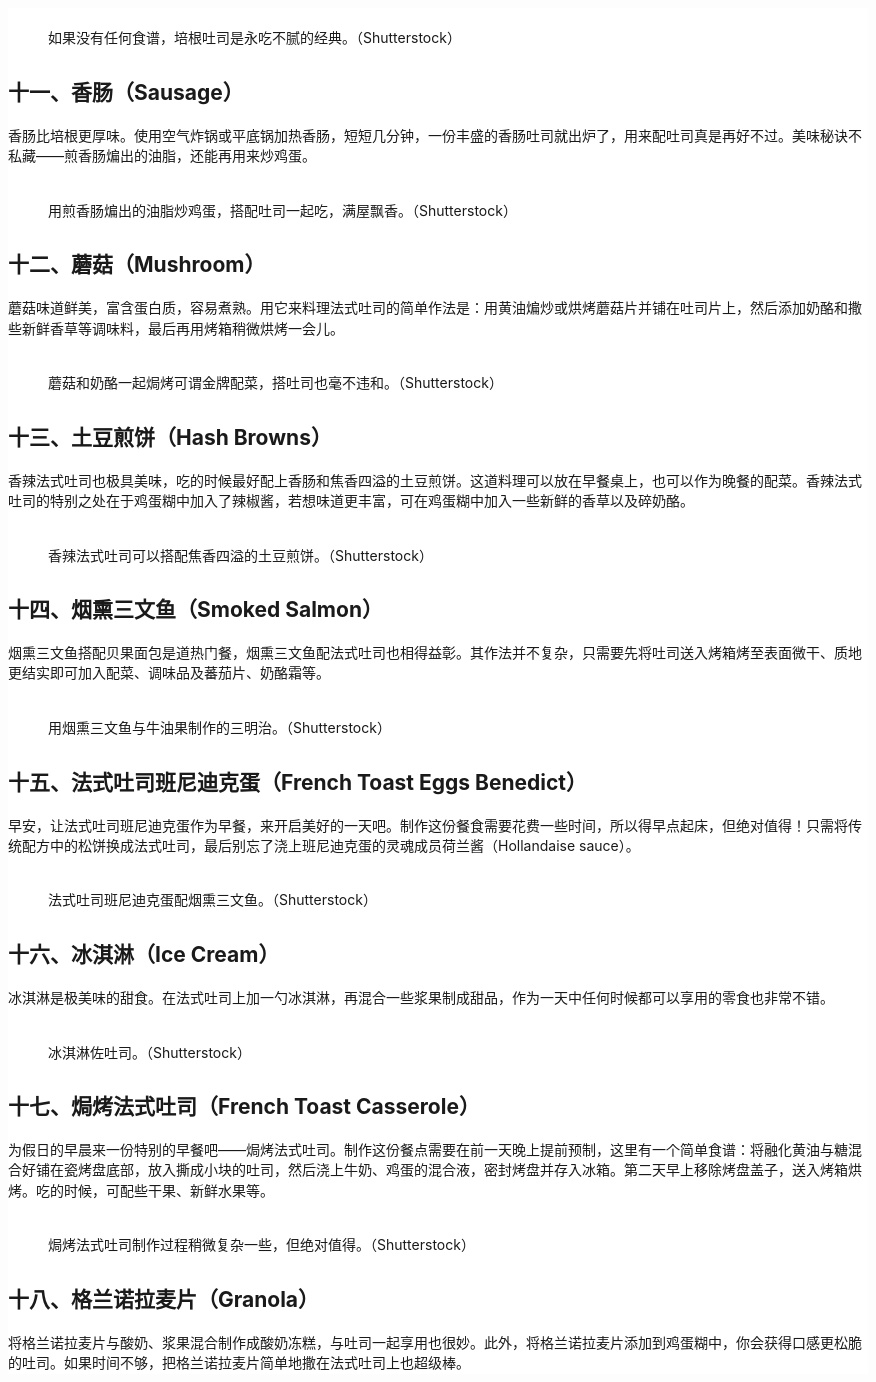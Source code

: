<figure id="attachment_13909278" aria-describedby="caption-attachment-13909278" style="width: 600px" class="wp-caption aligncenter"><a target="_blank" href="https://i.epochtimes.com/assets/uploads/2023/01/id13909278-shutterstock_2177567839.jpg"><img decoding="async" class="size-large wp-image-13909278" src="https://i.epochtimes.com/assets/uploads/2023/01/id13909278-shutterstock_2177567839-600x337.jpg" alt="" width="600" b="337" /></a><figcaption id="caption-attachment-13909278" class="wp-caption-text">如果没有任何食谱，培根吐司是永吃不腻的经典。（Shutterstock）</figcaption></figure>
<h2>十一、香肠（Sausage）</h2>
<p>香肠比培根更厚味。使用空气炸锅或平底锅加热香肠，短短几分钟，一份丰盛的香肠吐司就出炉了，用来配吐司真是再好不过。美味秘诀不私藏——煎香肠煸出的油脂，还能再用来炒鸡蛋。</p>
<figure id="attachment_13909261" aria-describedby="caption-attachment-13909261" style="width: 600px" class="wp-caption aligncenter"><a target="_blank" href="https://i.epochtimes.com/assets/uploads/2023/01/id13909261-shutterstock_103505156.jpg"><img decoding="async" class="size-large wp-image-13909261" src="https://i.epochtimes.com/assets/uploads/2023/01/id13909261-shutterstock_103505156-600x398.jpg" alt="" width="600" b="398" /></a><figcaption id="caption-attachment-13909261" class="wp-caption-text">用煎香肠煸出的油脂炒鸡蛋，搭配吐司一起吃，满屋飘香。（Shutterstock）</figcaption></figure>
<h2>十二、蘑菇（Mushroom）</h2>
<p>蘑菇味道鲜美，富含蛋白质，容易煮熟。用它来料理法式吐司的简单作法是：用黄油煸炒或烘烤蘑菇片并铺在吐司片上，然后添加奶酪和撒些新鲜香草等调味料，最后再用烤箱稍微烘烤一会儿。</p>
<figure id="attachment_13909262" aria-describedby="caption-attachment-13909262" style="width: 498px" class="wp-caption aligncenter"><a target="_blank" href="https://i.epochtimes.com/assets/uploads/2023/01/id13909262-shutterstock_237267223.jpg"><img decoding="async" class=" wp-image-13909262" src="https://i.epochtimes.com/assets/uploads/2023/01/id13909262-shutterstock_237267223-600x600.jpg" alt="" width="498" b="498" /></a><figcaption id="caption-attachment-13909262" class="wp-caption-text">蘑菇和奶酪一起焗烤可谓金牌配菜，搭吐司也毫不违和。（Shutterstock）</figcaption></figure>
<h2>十三、土豆煎饼（Hash Browns）</h2>
<p>香辣法式吐司也极具美味，吃的时候最好配上香肠和焦香四溢的土豆煎饼。这道料理可以放在早餐桌上，也可以作为晚餐的配菜。香辣法式吐司的特别之处在于鸡蛋糊中加入了辣椒酱，若想味道更丰富，可在鸡蛋糊中加入一些新鲜的香草以及碎奶酪。</p>
<figure id="attachment_13909272" aria-describedby="caption-attachment-13909272" style="width: 600px" class="wp-caption aligncenter"><a target="_blank" href="https://i.epochtimes.com/assets/uploads/2023/01/id13909272-shutterstock_1496861987.jpg"><img decoding="async" class="size-large wp-image-13909272" src="https://i.epochtimes.com/assets/uploads/2023/01/id13909272-shutterstock_1496861987-600x400.jpg" alt="" width="600" b="400" /></a><figcaption id="caption-attachment-13909272" class="wp-caption-text">香辣法式吐司可以搭配焦香四溢的土豆煎饼。（Shutterstock）</figcaption></figure>
<h2>十四、烟熏三文鱼（Smoked Salmon）</h2>
<p>烟熏三文鱼搭配贝果面包是道热门餐，烟熏三文鱼配法式吐司也相得益彰。其作法并不复杂，只需要先将吐司送入烤箱烤至表面微干、质地更结实即可加入配菜、调味品及蕃茄片、奶酪霜等。</p>
<figure id="attachment_13909283" aria-describedby="caption-attachment-13909283" style="width: 600px" class="wp-caption aligncenter"><a target="_blank" href="https://i.epochtimes.com/assets/uploads/2023/01/id13909283-shutterstock_1926882683.jpg"><img decoding="async" class="size-large wp-image-13909283" src="https://i.epochtimes.com/assets/uploads/2023/01/id13909283-shutterstock_1926882683-600x400.jpg" alt="" width="600" b="400" /></a><figcaption id="caption-attachment-13909283" class="wp-caption-text">用烟熏三文鱼与牛油果制作的三明治。（Shutterstock）</figcaption></figure>
<h2>十五、法式吐司班尼迪克蛋（French Toast Eggs Benedict）</h2>
<p>早安，让法式吐司班尼迪克蛋作为早餐，来开启美好的一天吧。制作这份餐食需要花费一些时间，所以得早点起床，但绝对值得！只需将传统配方中的松饼换成法式吐司，最后别忘了浇上班尼迪克蛋的灵魂成员荷兰酱（Hollandaise sauce）。</p>
<figure id="attachment_13909271" aria-describedby="caption-attachment-13909271" style="width: 600px" class="wp-caption aligncenter"><a target="_blank" href="https://i.epochtimes.com/assets/uploads/2023/01/id13909271-shutterstock_1074160595.jpg"><img decoding="async" class="size-large wp-image-13909271" src="https://i.epochtimes.com/assets/uploads/2023/01/id13909271-shutterstock_1074160595-600x400.jpg" alt="" width="600" b="400" /></a><figcaption id="caption-attachment-13909271" class="wp-caption-text">法式吐司班尼迪克蛋配烟熏三文鱼。（Shutterstock）</figcaption></figure>
<h2>十六、冰淇淋（Ice Cream）</h2>
<p>冰淇淋是极美味的甜食。在法式吐司上加一勺冰淇淋，再混合一些浆果制成甜品，作为一天中任何时候都可以享用的零食也非常不错。</p>
<figure id="attachment_13909266" aria-describedby="caption-attachment-13909266" style="width: 600px" class="wp-caption aligncenter"><a target="_blank" href="https://i.epochtimes.com/assets/uploads/2023/01/id13909266-shutterstock_378325477.jpg"><img decoding="async" class="size-large wp-image-13909266" src="https://i.epochtimes.com/assets/uploads/2023/01/id13909266-shutterstock_378325477-600x400.jpg" alt="" width="600" b="400" /></a><figcaption id="caption-attachment-13909266" class="wp-caption-text">冰淇淋佐吐司。（Shutterstock）</figcaption></figure>
<h2>十七、焗烤法式吐司（French Toast Casserole）</h2>
<p>为假日的早晨来一份特别的早餐吧——焗烤法式吐司。制作这份餐点需要在前一天晚上提前预制，这里有一个简单食谱：将融化黄油与糖混合好铺在瓷烤盘底部，放入撕成小块的吐司，然后浇上牛奶、鸡蛋的混合液，密封烤盘并存入冰箱。第二天早上移除烤盘盖子，送入烤箱烘烤。吃的时候，可配些干果、新鲜水果等。</p>
<figure id="attachment_13909282" aria-describedby="caption-attachment-13909282" style="width: 600px" class="wp-caption aligncenter"><a target="_blank" href="https://i.epochtimes.com/assets/uploads/2023/01/id13909282-shutterstock_1655913631.jpg"><img decoding="async" class="size-large wp-image-13909282" src="https://i.epochtimes.com/assets/uploads/2023/01/id13909282-shutterstock_1655913631-600x400.jpg" alt="" width="600" b="400" /></a><figcaption id="caption-attachment-13909282" class="wp-caption-text">焗烤法式吐司制作过程稍微复杂一些，但绝对值得。（Shutterstock）</figcaption></figure>
<h2>十八、格兰诺拉麦片（Granola）</h2>
<p>将格兰诺拉麦片与酸奶、浆果混合制作成酸奶冻糕，与吐司一起享用也很妙。此外，将格兰诺拉麦片添加到鸡蛋糊中，你会获得口感更松脆的吐司。如果时间不够，把格兰诺拉麦片简单地撒在法式吐司上也超级棒。</p>